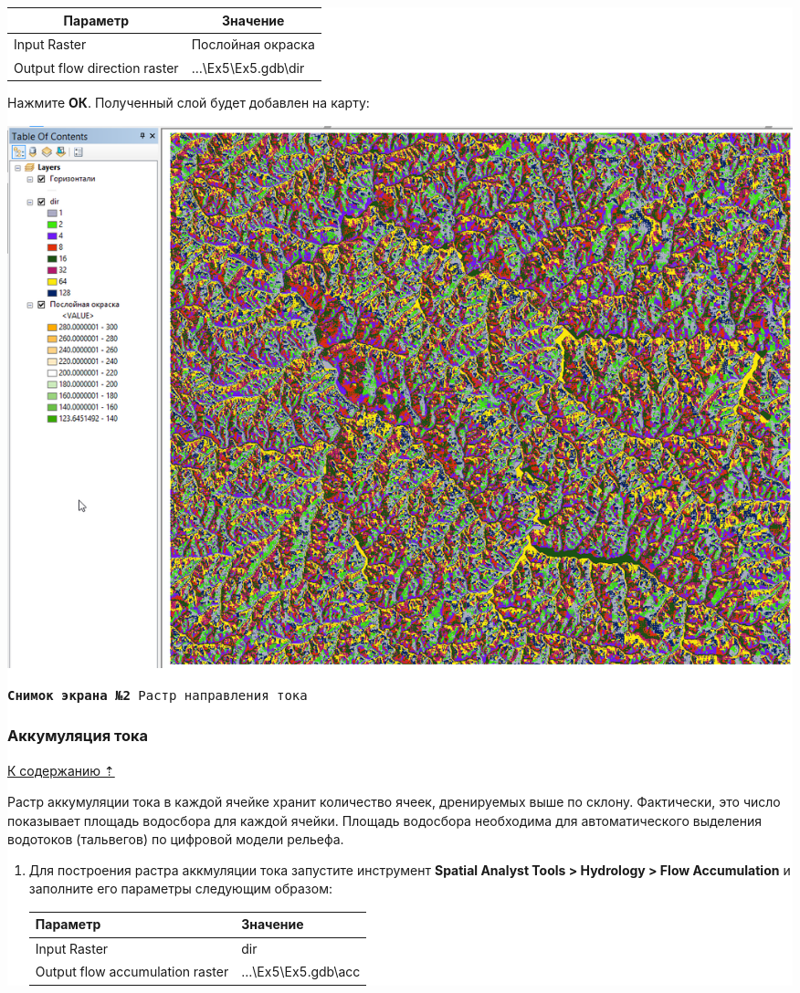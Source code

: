 | Параметр  | Значение  |
|---|---|
| Input Raster  | Послойная окраска  |
| Output flow direction raster  | …\\Ex5\\Ex5.gdb\\dir |

Нажмите **ОК**. Полученный слой будет добавлен на карту:

![](/../images/Ex17/image11.png)

<kbd>**Снимок экрана №2** Растр направления тока</kbd>


### Аккумуляция тока
[К содержанию ⇡](#гидрологический-анализ-цифровой-модели-рельефа)

Растр аккумуляции тока в каждой ячейке хранит количество ячеек, дренируемых выше по склону. Фактически, это число показывает площадь водосбора для каждой ячейки. Площадь водосбора необходима для автоматического выделения водотоков (тальвегов) по цифровой модели рельефа.

1. Для построения растра аккмуляции тока запустите инструмент **Spatial Analyst Tools > Hydrology > Flow Accumulation** и заполните его параметры следующим образом:

    | Параметр  | Значение  |
    |---|---|
    | Input Raster  | dir  |
    | Output flow accumulation raster  | …\\Ex5\\Ex5.gdb\\acc  |
